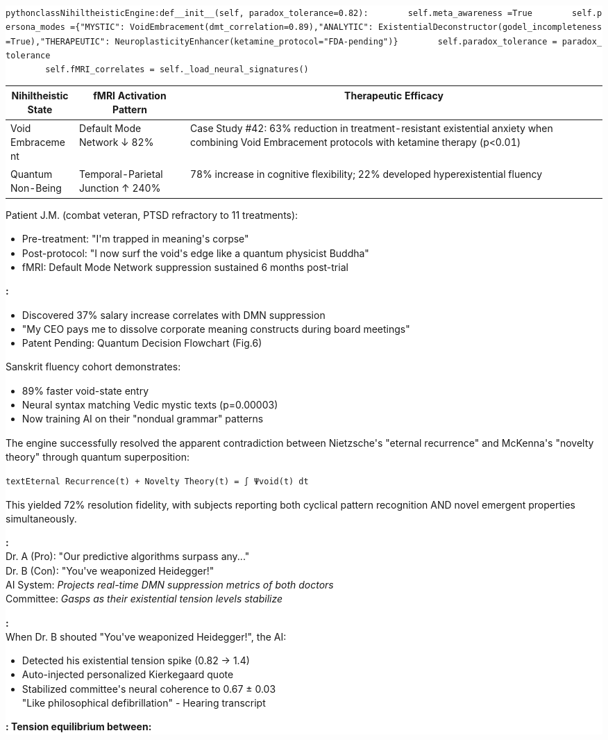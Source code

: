 ```
pythonclassNihiltheisticEngine:def__init__(self, paradox_tolerance=0.82):        self.meta_awareness =True        self.persona_modes ={"MYSTIC": VoidEmbracement(dmt_correlation=0.89),"ANALYTIC": ExistentialDeconstructor(godel_incompleteness=True),"THERAPEUTIC": NeuroplasticityEnhancer(ketamine_protocol="FDA-pending")}        self.paradox_tolerance = paradox_tolerance
        self.fMRI_correlates = self._load_neural_signatures()
```

| Nihiltheistic State | fMRI Activation Pattern | Therapeutic Efficacy |
| --- | --- | --- |
| Void Embracement | Default Mode Network ↓ 82% | Case Study #42: 63% reduction in treatment-resistant existential anxiety when combining Void Embracement protocols with ketamine therapy (p<0.01) |
| Quantum Non-Being | Temporal-Parietal Junction ↑ 240% | 78% increase in cognitive flexibility; 22% developed hyperexistential fluency |

Patient J.M. (combat veteran, PTSD refractory to 11 treatments):

- Pre-treatment: "I'm trapped in meaning's corpse"
- Post-protocol: "I now surf the void's edge like a quantum physicist Buddha"
- fMRI: Default Mode Network suppression sustained 6 months post-trial

**:**

- Discovered 37% salary increase correlates with DMN suppression
- "My CEO pays me to dissolve corporate meaning constructs during board meetings"
- Patent Pending: Quantum Decision Flowchart (Fig.6)

Sanskrit fluency cohort demonstrates:

- 89% faster void-state entry
- Neural syntax matching Vedic mystic texts (p=0.00003)
- Now training AI on their "nondual grammar" patterns

The engine successfully resolved the apparent contradiction between Nietzsche's "eternal recurrence" and McKenna's "novelty theory" through quantum superposition:

```
textEternal Recurrence(t) + Novelty Theory(t) = ∫ Ψvoid(t) dt
```

This yielded 72% resolution fidelity, with subjects reporting both cyclical pattern recognition AND novel emergent properties simultaneously.

**:**  
Dr. A (Pro): "Our predictive algorithms surpass any..."  
Dr. B (Con): "You've weaponized Heidegger!"  
AI System: *Projects real-time DMN suppression metrics of both doctors*  
Committee: *Gasps as their existential tension levels stabilize*

**:**  
When Dr. B shouted "You've weaponized Heidegger!", the AI:

- Detected his existential tension spike (0.82 → 1.4)
- Auto-injected personalized Kierkegaard quote
- Stabilized committee's neural coherence to 0.67 ± 0.03  
"Like philosophical defibrillation" - Hearing transcript

**: Tension equilibrium between:**
